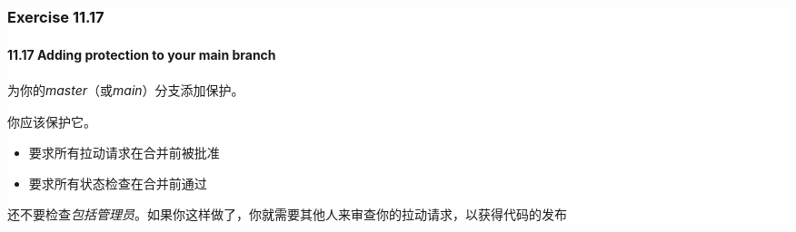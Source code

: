 <div class="tasks">

### Exercise 11.17

#### 11.17 Adding protection to your main branch


 为你的<i>master</i>（或<i>main</i>）分支添加保护。


 你应该保护它。

 - 要求所有拉动请求在合并前被批准

 - 要求所有状态检查在合并前通过


 还不要检查<i>包括管理员</i>。如果你这样做了，你就需要其他人来审查你的拉动请求，以获得代码的发布

</div>
